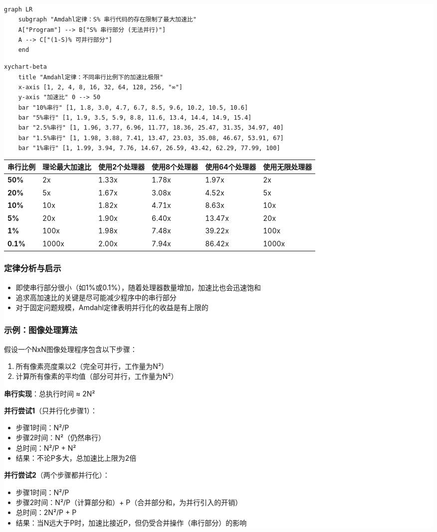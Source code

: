 ```mermaid
graph LR
    subgraph "Amdahl定律：S% 串行代码的存在限制了最大加速比"
    A["Program"] --> B["S% 串行部分 (无法并行)"]
    A --> C["(1-S)% 可并行部分"]
    end
```

```mermaid
xychart-beta
    title "Amdahl定律：不同串行比例下的加速比极限"
    x-axis [1, 2, 4, 8, 16, 32, 64, 128, 256, "∞"]
    y-axis "加速比" 0 --> 50
    bar "10%串行" [1, 1.8, 3.0, 4.7, 6.7, 8.5, 9.6, 10.2, 10.5, 10.6]
    bar "5%串行" [1, 1.9, 3.5, 5.9, 8.8, 11.6, 13.4, 14.4, 14.9, 15.4]
    bar "2.5%串行" [1, 1.96, 3.77, 6.96, 11.77, 18.36, 25.47, 31.35, 34.97, 40]
    bar "1.5%串行" [1, 1.98, 3.88, 7.41, 13.47, 23.03, 35.08, 46.67, 53.91, 67]
    bar "1%串行" [1, 1.99, 3.94, 7.76, 14.67, 26.59, 43.42, 62.29, 77.99, 100]
```

| 串行比例 | 理论最大加速比 | 使用2个处理器 | 使用8个处理器 | 使用64个处理器 | 使用无限处理器 |
|---------|--------------|-------------|--------------|---------------|--------------|
| **50%** | 2x | 1.33x | 1.78x | 1.97x | 2x |
| **20%** | 5x | 1.67x | 3.08x | 4.52x | 5x |
| **10%** | 10x | 1.82x | 4.71x | 8.63x | 10x |
| **5%** | 20x | 1.90x | 6.40x | 13.47x | 20x |
| **1%** | 100x | 1.98x | 7.48x | 39.22x | 100x |
| **0.1%** | 1000x | 2.00x | 7.94x | 86.42x | 1000x |

### 定律分析与启示
- 即使串行部分很小（如1%或0.1%），随着处理器数量增加，加速比也会迅速饱和
- 追求高加速比的关键是尽可能减少程序中的串行部分
- 对于固定问题规模，Amdahl定律表明并行化的收益是有上限的

### 示例：图像处理算法
假设一个NxN图像处理程序包含以下步骤：
1. 所有像素亮度乘以2（完全可并行，工作量为N²）
2. 计算所有像素的平均值（部分可并行，工作量为N²）

**串行实现**：总执行时间 ≈ 2N²

**并行尝试1**（只并行化步骤1）：
- 步骤1时间：N²/P
- 步骤2时间：N²（仍然串行）
- 总时间：N²/P + N²
- 结果：不论P多大，总加速比上限为2倍

**并行尝试2**（两个步骤都并行化）：
- 步骤1时间：N²/P
- 步骤2时间：N²/P（计算部分和）+ P（合并部分和，为并行引入的开销）
- 总时间：2N²/P + P
- 结果：当N远大于P时，加速比接近P，但仍受合并操作（串行部分）的影响
